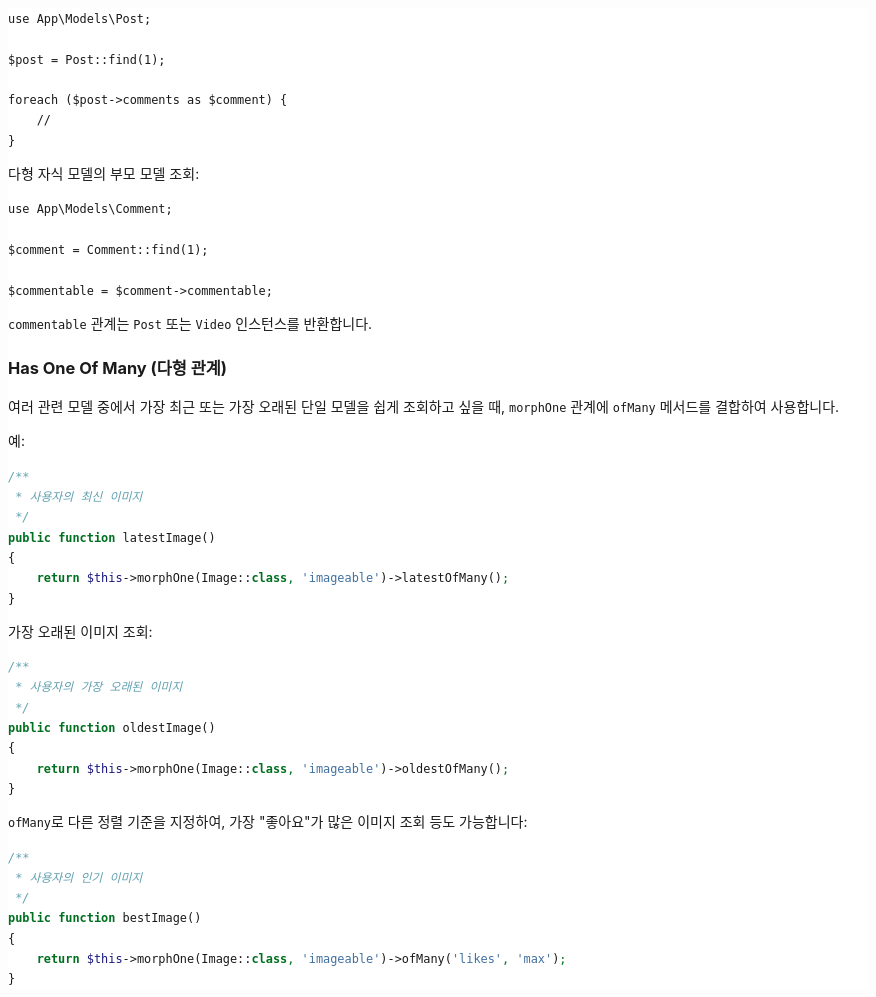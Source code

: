```
use App\Models\Post;

$post = Post::find(1);

foreach ($post->comments as $comment) {
    //
}
```

다형 자식 모델의 부모 모델 조회:

```
use App\Models\Comment;

$comment = Comment::find(1);

$commentable = $comment->commentable;
```

`commentable` 관계는 `Post` 또는 `Video` 인스턴스를 반환합니다.

<a name="one-of-many-polymorphic-relations"></a>
### Has One Of Many (다형 관계)

여러 관련 모델 중에서 가장 최근 또는 가장 오래된 단일 모델을 쉽게 조회하고 싶을 때, `morphOne` 관계에 `ofMany` 메서드를 결합하여 사용합니다.

예:

```php
/**
 * 사용자의 최신 이미지
 */
public function latestImage()
{
    return $this->morphOne(Image::class, 'imageable')->latestOfMany();
}
```

가장 오래된 이미지 조회:

```php
/**
 * 사용자의 가장 오래된 이미지
 */
public function oldestImage()
{
    return $this->morphOne(Image::class, 'imageable')->oldestOfMany();
}
```

`ofMany`로 다른 정렬 기준을 지정하여, 가장 "좋아요"가 많은 이미지 조회 등도 가능합니다:

```php
/**
 * 사용자의 인기 이미지
 */
public function bestImage()
{
    return $this->morphOne(Image::class, 'imageable')->ofMany('likes', 'max');
}
```
